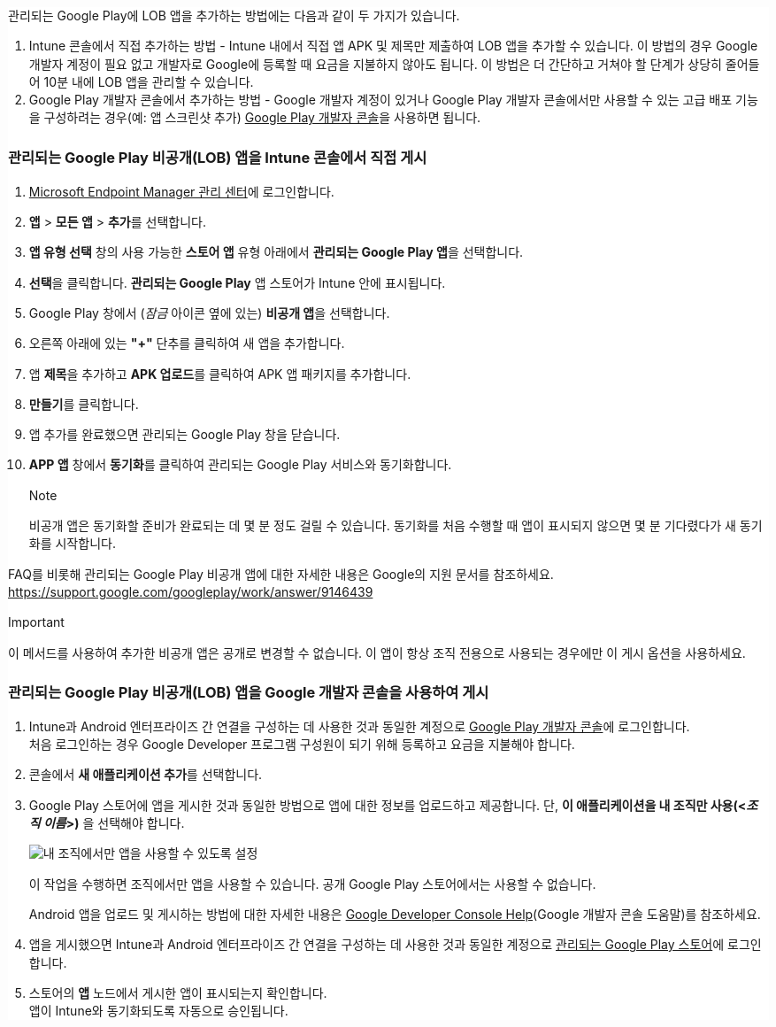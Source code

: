 관리되는 Google Play에 LOB 앱을 추가하는 방법에는 다음과 같이 두 가지가 있습니다.

1. Intune 콘솔에서 직접 추가하는 방법 - Intune 내에서 직접 앱 APK 및 제목만 제출하여 LOB 앱을 추가할 수 있습니다. 이 방법의 경우 Google 개발자 계정이 필요 없고 개발자로 Google에 등록할 때 요금을 지불하지 않아도 됩니다.  이 방법은 더 간단하고 거쳐야 할 단계가 상당히 줄어들어 10분 내에 LOB 앱을 관리할 수 있습니다.
1. Google Play 개발자 콘솔에서 추가하는 방법 - Google 개발자 계정이 있거나 Google Play 개발자 콘솔에서만 사용할 수 있는 고급 배포 기능을 구성하려는 경우(예: 앱 스크린샷 추가) [Google Play 개발자 콘솔](https://play.google.com/apps/publish)을 사용하면 됩니다. 

### <a name="managed-google-play-private-lob-app-publishing-directly-in-the-intune-console"></a>관리되는 Google Play 비공개(LOB) 앱을 Intune 콘솔에서 직접 게시

1. [Microsoft Endpoint Manager 관리 센터](https://go.microsoft.com/fwlink/?linkid=2109431)에 로그인합니다.
2. **앱** > **모든 앱** > **추가**를 선택합니다.
3. **앱 유형 선택** 창의 사용 가능한 **스토어 앱** 유형 아래에서 **관리되는 Google Play 앱**을 선택합니다.
4. **선택**을 클릭합니다. **관리되는 Google Play** 앱 스토어가 Intune 안에 표시됩니다.
5. Google Play 창에서 (*잠금* 아이콘 옆에 있는) **비공개 앱**을 선택합니다. 
6. 오른쪽 아래에 있는 **"+"** 단추를 클릭하여 새 앱을 추가합니다.
7. 앱 **제목**을 추가하고 **APK 업로드**를 클릭하여 APK 앱 패키지를 추가합니다.
8. **만들기**를 클릭합니다.
9. 앱 추가를 완료했으면 관리되는 Google Play 창을 닫습니다.
10. **APP 앱** 창에서 **동기화**를 클릭하여 관리되는 Google Play 서비스와 동기화합니다. 

    > [!NOTE]
    > 비공개 앱은 동기화할 준비가 완료되는 데 몇 분 정도 걸릴 수 있습니다. 동기화를 처음 수행할 때 앱이 표시되지 않으면 몇 분 기다렸다가 새 동기화를 시작합니다.

FAQ를 비롯해 관리되는 Google Play 비공개 앱에 대한 자세한 내용은 Google의 지원 문서를 참조하세요. https://support.google.com/googleplay/work/answer/9146439

>[!IMPORTANT]
>이 메서드를 사용하여 추가한 비공개 앱은 공개로 변경할 수 없습니다. 이 앱이 항상 조직 전용으로 사용되는 경우에만 이 게시 옵션을 사용하세요.

### <a name="managed-google-play-private-lob-app-publishing-using-the-google-developer-console"></a>관리되는 Google Play 비공개(LOB) 앱을 Google 개발자 콘솔을 사용하여 게시

1. Intune과 Android 엔터프라이즈 간 연결을 구성하는 데 사용한 것과 동일한 계정으로 [Google Play 개발자 콘솔](https://play.google.com/apps/publish)에 로그인합니다.  
    처음 로그인하는 경우 Google Developer 프로그램 구성원이 되기 위해 등록하고 요금을 지불해야 합니다.
2. 콘솔에서 **새 애플리케이션 추가**를 선택합니다.
3. Google Play 스토어에 앱을 게시한 것과 동일한 방법으로 앱에 대한 정보를 업로드하고 제공합니다. 단, **이 애플리케이션을 내 조직만 사용(&lt;*조직 이름*&gt;)** 을 선택해야 합니다.

    ![내 조직에서만 앱을 사용할 수 있도록 설정](./media/apps-add-android-for-work/restrict.png)

    이 작업을 수행하면 조직에서만 앱을 사용할 수 있습니다. 공개 Google Play 스토어에서는 사용할 수 없습니다.

    Android 앱을 업로드 및 게시하는 방법에 대한 자세한 내용은 [Google Developer Console Help](https://support.google.com/googleplay/android-developer/answer/113469)(Google 개발자 콘솔 도움말)를 참조하세요.
4. 앱을 게시했으면 Intune과 Android 엔터프라이즈 간 연결을 구성하는 데 사용한 것과 동일한 계정으로 [관리되는 Google Play 스토어](https://play.google.com/work)에 로그인합니다.
5. 스토어의 **앱** 노드에서 게시한 앱이 표시되는지 확인합니다.  
    앱이 Intune와 동기화되도록 자동으로 승인됩니다.
